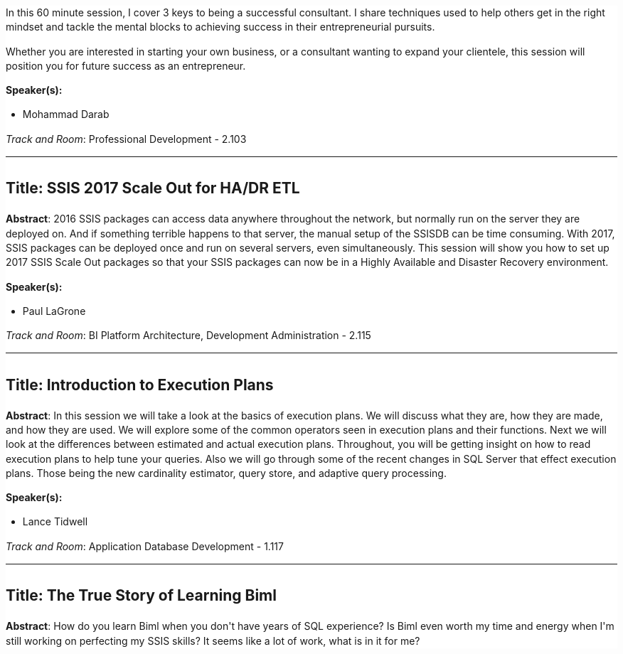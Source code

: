 In this 60 minute session, I cover 3 keys to being a successful consultant. I share techniques used to help others get in the right mindset and tackle the mental blocks to achieving success in their entrepreneurial pursuits.

Whether you are interested in starting your own business, or a consultant wanting to expand your clientele, this session will position you for future success as an entrepreneur.
 
**Speaker(s):**
- Mohammad Darab
 
*Track and Room*: Professional Development - 2.103
 
----------------------------------------------------------------------------------- 
 
 
## Title: SSIS 2017 Scale Out for HA/DR ETL
 
**Abstract**:
2016 SSIS packages can access data anywhere throughout the network, but normally run on the server they are deployed on. And if something terrible happens to that server, the manual setup of the SSISDB can be time consuming. With 2017, SSIS packages can be deployed once and run on several servers, even simultaneously. This session will show you how to set up 2017 SSIS Scale Out packages so that your SSIS packages can now be in a Highly Available and Disaster Recovery environment.
 
**Speaker(s):**
- Paul LaGrone
 
*Track and Room*: BI Platform Architecture, Development  Administration - 2.115
 
----------------------------------------------------------------------------------- 
 
 
## Title: Introduction to Execution Plans
 
**Abstract**:
In this session we will take a look at the basics of execution plans. We will discuss what they are, how they are made, and how they are used. We will explore some of the common operators seen in execution plans and their functions. Next we will look at the differences between estimated and actual execution plans. Throughout, you will be getting insight on how to read execution plans to help tune your queries. Also we will go through some of the recent changes in SQL Server that effect execution plans.  Those being the new cardinality estimator, query store, and adaptive query processing.
 
**Speaker(s):**
- Lance Tidwell
 
*Track and Room*: Application  Database Development - 1.117
 
----------------------------------------------------------------------------------- 
 
 
## Title: The True Story of Learning Biml
 
**Abstract**:
How do you learn Biml when you don't have years of SQL experience? Is Biml even worth my time and energy when I'm still working on perfecting my SSIS skills? It seems like a lot of work, what is in it for me?
